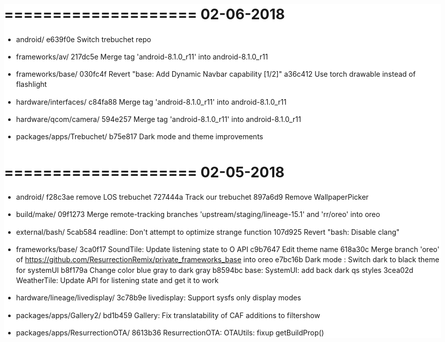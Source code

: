 ====================
     02-06-2018
====================

   * android/
e639f0e Switch trebuchet repo

   * frameworks/av/
217dc5e Merge tag 'android-8.1.0_r11' into android-8.1.0_r11

   * frameworks/base/
030fc4f Revert "base: Add Dynamic Navbar capability [1/2]"
a36c412 Use torch drawable instead of flashlight

   * hardware/interfaces/
c84fa88 Merge tag 'android-8.1.0_r11' into android-8.1.0_r11

   * hardware/qcom/camera/
594e257 Merge tag 'android-8.1.0_r11' into android-8.1.0_r11

   * packages/apps/Trebuchet/
b75e817 Dark mode and theme improvements

====================
     02-05-2018
====================

   * android/
f28c3ae remove LOS trebuchet
727444a Track our trebuchet
897a6d9 Remove WallpaperPicker

   * build/make/
09f1273 Merge remote-tracking branches 'upstream/staging/lineage-15.1' and 'rr/oreo' into oreo

   * external/bash/
5cab584 readline: Don't attempt to optimize strange function
107d925 Revert "bash: Disable clang"

   * frameworks/base/
3ca0f17 SoundTile: Update listening state to O API
c9b7647 Edit theme name
618a30c Merge branch 'oreo' of https://github.com/ResurrectionRemix/private_frameworks_base into oreo
e7bc16b Dark mode : Switch dark to black theme for systemUI
b8f179a Change color blue gray to dark gray
b8594bc base: SystemUI: add back dark qs styles
3cea02d WeatherTile: Update API for listening state and get it to work

   * hardware/lineage/livedisplay/
3c78b9e livedisplay: Support sysfs only display modes

   * packages/apps/Gallery2/
bd1b459 Gallery: Fix translatability of CAF additions to filtershow

   * packages/apps/ResurrectionOTA/
8613b36 ResurrectionOTA: OTAUtils: fixup getBuildProp()

